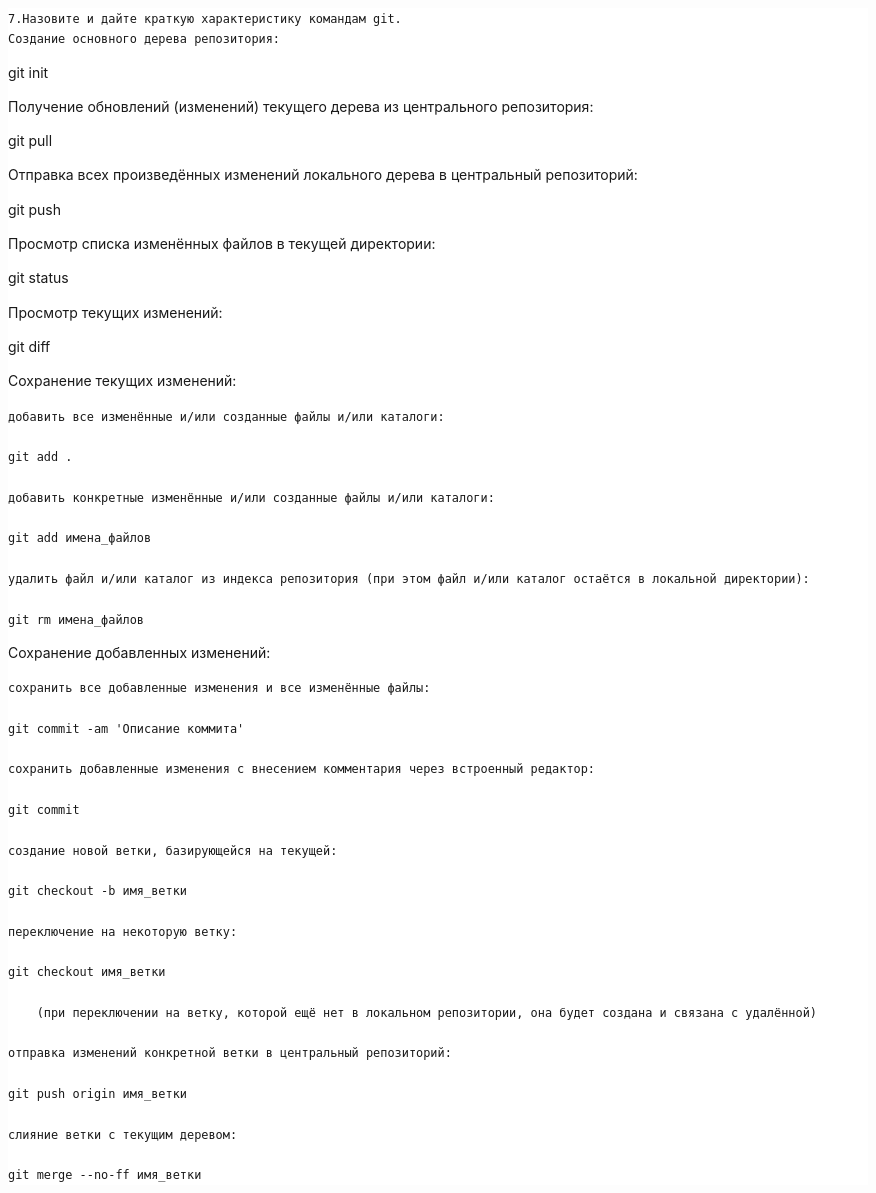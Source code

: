     7.Назовите и дайте краткую характеристику командам git.
    Создание основного дерева репозитория:

git init

Получение обновлений (изменений) текущего дерева из центрального репозитория:

git pull

Отправка всех произведённых изменений локального дерева в центральный репозиторий:

git push

Просмотр списка изменённых файлов в текущей директории:

git status

Просмотр текущих изменений:

git diff

Сохранение текущих изменений:

    добавить все изменённые и/или созданные файлы и/или каталоги:

    git add .

    добавить конкретные изменённые и/или созданные файлы и/или каталоги:

    git add имена_файлов

    удалить файл и/или каталог из индекса репозитория (при этом файл и/или каталог остаётся в локальной директории):

    git rm имена_файлов

Сохранение добавленных изменений:

    сохранить все добавленные изменения и все изменённые файлы:

    git commit -am 'Описание коммита'

    сохранить добавленные изменения с внесением комментария через встроенный редактор:

    git commit

    создание новой ветки, базирующейся на текущей:

    git checkout -b имя_ветки

    переключение на некоторую ветку:

    git checkout имя_ветки

        (при переключении на ветку, которой ещё нет в локальном репозитории, она будет создана и связана с удалённой)

    отправка изменений конкретной ветки в центральный репозиторий:

    git push origin имя_ветки

    слияние ветки с текущим деревом:

    git merge --no-ff имя_ветки
